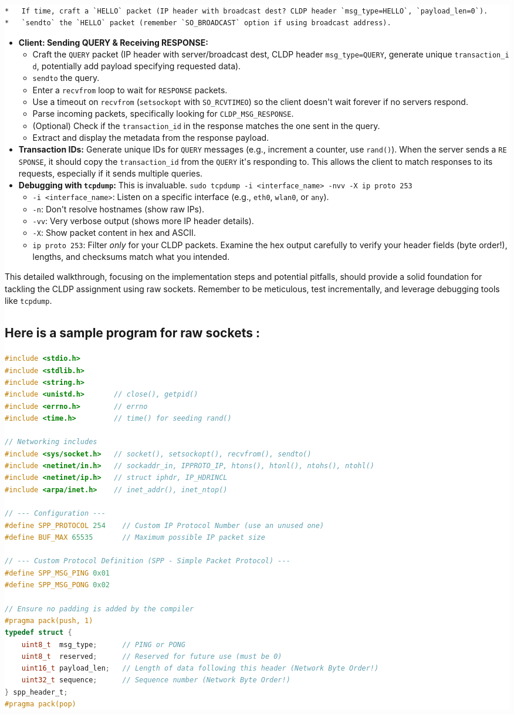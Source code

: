     *   If time, craft a `HELLO` packet (IP header with broadcast dest? CLDP header `msg_type=HELLO`, `payload_len=0`).
    *   `sendto` the `HELLO` packet (remember `SO_BROADCAST` option if using broadcast address).
*   **Client: Sending QUERY & Receiving RESPONSE:**
    *   Craft the `QUERY` packet (IP header with server/broadcast dest, CLDP header `msg_type=QUERY`, generate unique `transaction_id`, potentially add payload specifying requested data).
    *   `sendto` the query.
    *   Enter a `recvfrom` loop to wait for `RESPONSE` packets.
    *   Use a timeout on `recvfrom` (`setsockopt` with `SO_RCVTIMEO`) so the client doesn't wait forever if no servers respond.
    *   Parse incoming packets, specifically looking for `CLDP_MSG_RESPONSE`.
    *   (Optional) Check if the `transaction_id` in the response matches the one sent in the query.
    *   Extract and display the metadata from the response payload.
*   **Transaction IDs:** Generate unique IDs for `QUERY` messages (e.g., increment a counter, use `rand()`). When the server sends a `RESPONSE`, it should copy the `transaction_id` from the `QUERY` it's responding to. This allows the client to match responses to its requests, especially if it sends multiple queries.
*   **Debugging with `tcpdump`:** This is invaluable.
    `sudo tcpdump -i <interface_name> -nvv -X ip proto 253`
    *   `-i <interface_name>`: Listen on a specific interface (e.g., `eth0`, `wlan0`, or `any`).
    *   `-n`: Don't resolve hostnames (show raw IPs).
    *   `-vv`: Very verbose output (shows more IP header details).
    *   `-X`: Show packet content in hex and ASCII.
    *   `ip proto 253`: Filter *only* for your CLDP packets.
    Examine the hex output carefully to verify your header fields (byte order!), lengths, and checksums match what you intended.

This detailed walkthrough, focusing on the implementation steps and potential pitfalls, should provide a solid foundation for tackling the CLDP assignment using raw sockets. Remember to be meticulous, test incrementally, and leverage debugging tools like `tcpdump`.       

## Here is a sample program for raw sockets :

```c
#include <stdio.h>
#include <stdlib.h>
#include <string.h>
#include <unistd.h>       // close(), getpid()
#include <errno.h>        // errno
#include <time.h>         // time() for seeding rand()

// Networking includes
#include <sys/socket.h>   // socket(), setsockopt(), recvfrom(), sendto()
#include <netinet/in.h>   // sockaddr_in, IPPROTO_IP, htons(), htonl(), ntohs(), ntohl()
#include <netinet/ip.h>   // struct iphdr, IP_HDRINCL
#include <arpa/inet.h>    // inet_addr(), inet_ntop()

// --- Configuration ---
#define SPP_PROTOCOL 254    // Custom IP Protocol Number (use an unused one)
#define BUF_MAX 65535       // Maximum possible IP packet size

// --- Custom Protocol Definition (SPP - Simple Packet Protocol) ---
#define SPP_MSG_PING 0x01
#define SPP_MSG_PONG 0x02

// Ensure no padding is added by the compiler
#pragma pack(push, 1)
typedef struct {
    uint8_t  msg_type;      // PING or PONG
    uint8_t  reserved;      // Reserved for future use (must be 0)
    uint16_t payload_len;   // Length of data following this header (Network Byte Order!)
    uint32_t sequence;      // Sequence number (Network Byte Order!)
} spp_header_t;
#pragma pack(pop)
```